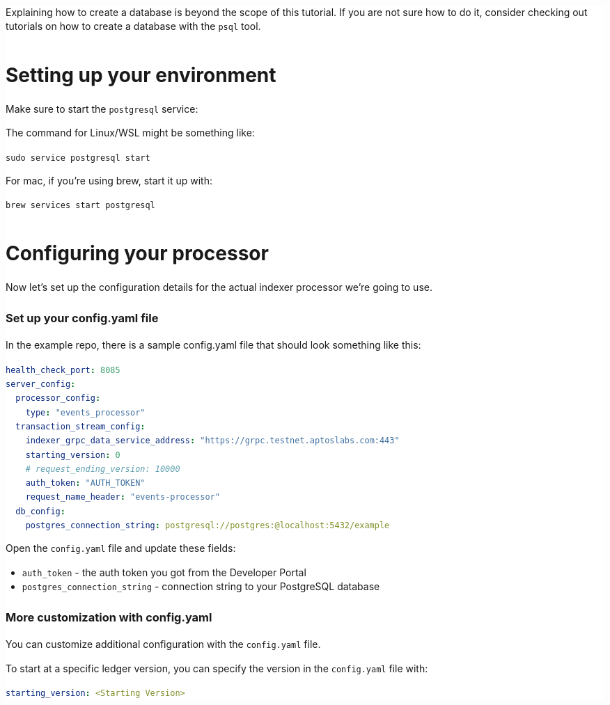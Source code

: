 Explaining how to create a database is beyond the scope of this tutorial. If you are not sure how to do it, consider checking out tutorials on how to create a database with the `psql` tool.

# Setting up your environment

Make sure to start the `postgresql` service:

The command for Linux/WSL might be something like:

```jsx
sudo service postgresql start
```

For mac, if you’re using brew, start it up with:

```jsx
brew services start postgresql
```

# **Configuring your processor**

Now let’s set up the configuration details for the actual indexer processor we’re going to use.

### **Set up your config.yaml file**

In the example repo, there is a sample config.yaml file that should look something like this: 

```yaml
health_check_port: 8085
server_config:
  processor_config:
    type: "events_processor"
  transaction_stream_config:
    indexer_grpc_data_service_address: "https://grpc.testnet.aptoslabs.com:443"
    starting_version: 0
    # request_ending_version: 10000
    auth_token: "AUTH_TOKEN"
    request_name_header: "events-processor"
  db_config:
    postgres_connection_string: postgresql://postgres:@localhost:5432/example
```

Open the `config.yaml` file and update these fields:

- `auth_token` - the auth token you got from the Developer Portal
- `postgres_connection_string` - connection string to your PostgreSQL database

### More customization with config.yaml

You can customize additional configuration with the `config.yaml` file.

To start at a specific ledger version, you can specify the version in the `config.yaml` file with:

```yaml
starting_version: <Starting Version>
```
